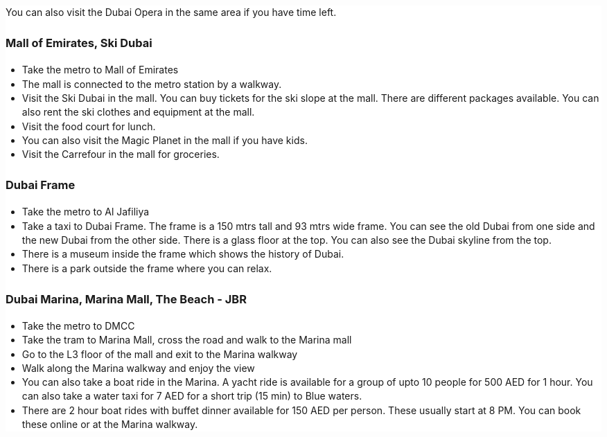 You can also visit the Dubai Opera in the same area if you have time left.

### Mall of Emirates, Ski Dubai

- Take the metro to Mall of Emirates
- The mall is connected to the metro station by a walkway.
- Visit the Ski Dubai in the mall. You can buy tickets for the ski slope at the mall. There are different packages available. You can also rent the ski clothes and equipment at the mall.
- Visit the food court for lunch.
- You can also visit the Magic Planet in the mall if you have kids.
- Visit the Carrefour in the mall for groceries.

### Dubai Frame

- Take the metro to Al Jafiliya
- Take a taxi to Dubai Frame. The frame is a 150 mtrs tall and 93 mtrs wide frame. You can see the old Dubai from one side and the new Dubai from the other side. There is a glass floor at the top. You can also see the Dubai skyline from the top.
- There is a museum inside the frame which shows the history of Dubai.
- There is a park outside the frame where you can relax.


### Dubai Marina, Marina Mall, The Beach - JBR

- Take the metro to DMCC
- Take the tram to Marina Mall, cross the road and walk to the Marina mall
- Go to the L3 floor of the mall and exit to the Marina walkway
- Walk along the Marina walkway and enjoy the view
- You can also take a boat ride in the Marina. A yacht ride is  available for a group of upto 10 people for 500 AED for 1 hour. You can also take a water taxi for 7 AED for a short trip (15 min) to Blue waters.
- There are 2 hour boat rides with buffet dinner available for 150 AED per person. These usually start at 8 PM. You can book these online or at the Marina walkway.
